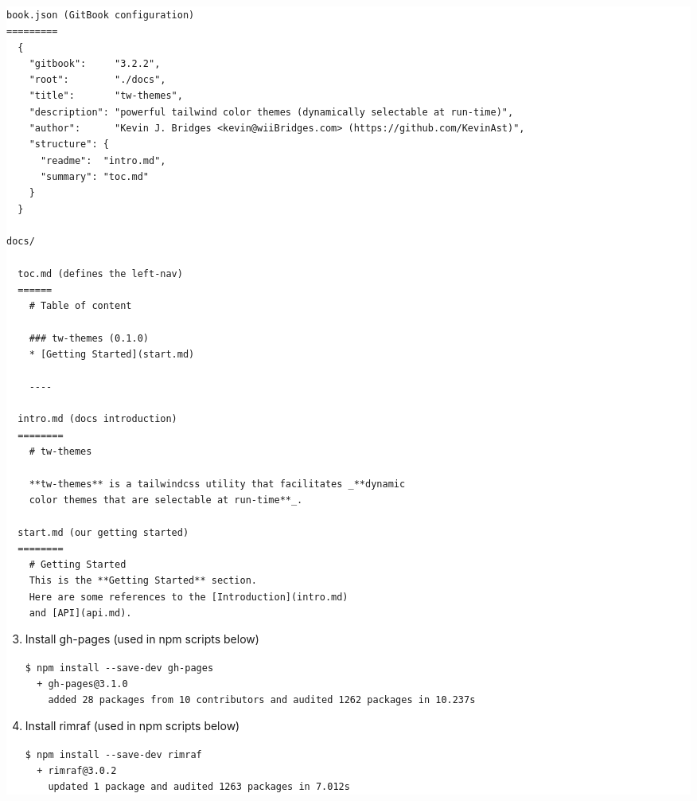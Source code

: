    ```
   book.json (GitBook configuration)
   =========
     {
       "gitbook":     "3.2.2",
       "root":        "./docs",
       "title":       "tw-themes",
       "description": "powerful tailwind color themes (dynamically selectable at run-time)",
       "author":      "Kevin J. Bridges <kevin@wiiBridges.com> (https://github.com/KevinAst)",
       "structure": { 
         "readme":  "intro.md",
         "summary": "toc.md" 
       }
     }

   docs/

     toc.md (defines the left-nav)
     ======
       # Table of content 
       
       ### tw-themes (0.1.0)
       * [Getting Started](start.md)
       
       ----

     intro.md (docs introduction)
     ========
       # tw-themes

       **tw-themes** is a tailwindcss utility that facilitates _**dynamic
       color themes that are selectable at run-time**_.

     start.md (our getting started)
     ========
       # Getting Started
       This is the **Getting Started** section.
       Here are some references to the [Introduction](intro.md)
       and [API](api.md).
   ```

3. Install gh-pages (used in npm scripts below)

   ```
   $ npm install --save-dev gh-pages
     + gh-pages@3.1.0
       added 28 packages from 10 contributors and audited 1262 packages in 10.237s
   ```

4. Install rimraf (used in npm scripts below)

   ```
   $ npm install --save-dev rimraf
     + rimraf@3.0.2
       updated 1 package and audited 1263 packages in 7.012s
   ```
